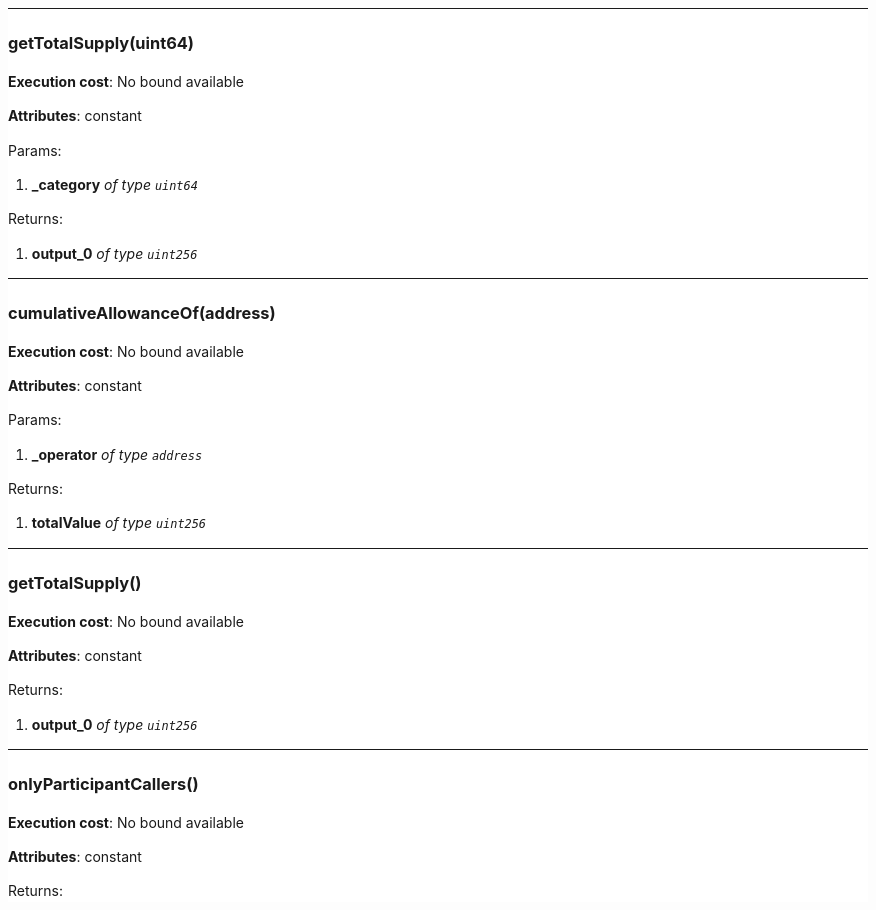 
--- 
### getTotalSupply(uint64)


**Execution cost**: No bound available

**Attributes**: constant


Params:

1. **_category** *of type `uint64`*

Returns:


1. **output_0** *of type `uint256`*

--- 
### cumulativeAllowanceOf(address)


**Execution cost**: No bound available

**Attributes**: constant


Params:

1. **_operator** *of type `address`*

Returns:


1. **totalValue** *of type `uint256`*

--- 
### getTotalSupply()


**Execution cost**: No bound available

**Attributes**: constant



Returns:


1. **output_0** *of type `uint256`*

--- 
### onlyParticipantCallers()


**Execution cost**: No bound available

**Attributes**: constant



Returns:
